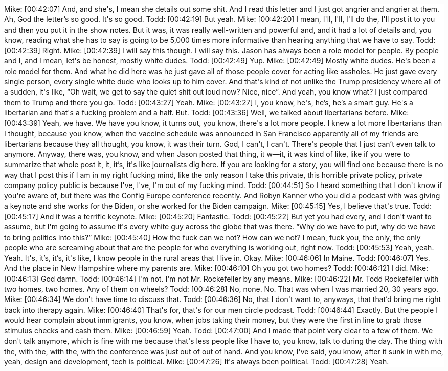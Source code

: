Mike: [00:42:07] And, and she's, I mean she details out some shit. And I read this letter and I just got angrier and angrier at them. Ah, God the letter’s so good. It's so good.
Todd: [00:42:19] But yeah.
Mike: [00:42:20] I mean, I'll, I'll, I'll do the, I'll post it to you and then you put it in the show notes. But it was, it was really well-written and powerful and, and it had a lot of details and, you know, reading what she has to say is going to be 5,000 times more informative than hearing anything that we have to say.
Todd: [00:42:39] Right.
Mike: [00:42:39] I will say this though. I will say this. Jason has always been a role model for people. By people and I, and I mean, let's be honest, mostly white dudes.
Todd: [00:42:49] Yup.
Mike: [00:42:49] Mostly white dudes. He's been a role model for them. And what he did here was he just gave all of those people cover for acting like assholes. He just gave every single person, every single white dude who looks up to him cover. And that's kind of not unlike the Trump presidency where all of a sudden, it's like, “Oh wait, we get to say the quiet shit out loud now? Nice, nice”. And yeah, you know what? I just compared them to Trump and there you go.
Todd: [00:43:27] Yeah.
Mike: [00:43:27] I, you know, he's, he’s, he’s a smart guy. He's a libertarian and that's a fucking problem and a half. But.
Todd: [00:43:36] Well, we talked about libertarians before.
Mike: [00:43:39] Yeah, we have. We have you know, it turns out, you know, there's a lot more people. I knew a lot more libertarians than I thought, because you know, when the vaccine schedule was announced in San Francisco apparently all of my friends are libertarians because they all thought, you know, it was their turn. God, I can't, I can't.
There's people that I just can’t even talk to anymore. Anyway, there was, you know, and when Jason posted that thing, it w—it, it was kind of like, like if you were to summarize that whole post it, it, it’s, it's like journalists dig here.
If you are looking for a story, you will find one because there is no way that I post this if I am in my right fucking mind, like the only reason I take this private, this horrible private policy, private company policy public is because I've, I've, I'm out of my fucking mind.
Todd: [00:44:51] So I heard something that I don't know if you're aware of, but there was the Config Europe conference recently. And Robyn Kanner who you did a podcast with was giving a keynote and she works for the Biden, or she worked for the Biden campaign.
Mike: [00:45:15] Yes, I believe that's true.
Todd: [00:45:17] And it was a terrific keynote.
Mike: [00:45:20] Fantastic.
Todd: [00:45:22] But yet you had every, and I don't want to assume, but I'm going to assume it's every white guy across the globe that was there. “Why do we have to put, why do we have to bring politics into this?”
Mike: [00:45:40] How the fuck can we not? How can we not? I mean, fuck you, the only, the only people who are screaming about that are the people for who everything is working out, right now.
Todd: [00:45:53] Yeah, yeah. Yeah. It's, it’s, it’s, it's like, I know people in the rural areas that I live in. Okay.
Mike: [00:46:06] In Maine.
Todd: [00:46:07] Yes. And the place in New Hampshire where my parents are.
Mike: [00:46:10] Oh you got two homes?
Todd: [00:46:12] I did.
Mike: [00:46:13] God damn.
Todd: [00:46:14] I'm not. I'm not Mr. Rockefeller by any means.
Mike: [00:46:22] Mr. Todd Rockefeller with two homes, two homes. Any of them on wheels?
Todd: [00:46:28] No, none. No. That was when I was married 20, 30 years ago.
Mike: [00:46:34] We don't have time to discuss that.
Todd: [00:46:36] No, that I don't want to, anyways, that that’d bring me right back into therapy again.
Mike: [00:46:40] That's for, that's for our men circle podcast.
Todd: [00:46:44] Exactly. But the people I would hear complain about immigrants, you know, when jobs taking their money, but they were the first in line to grab those stimulus checks and cash them.
Mike: [00:46:59] Yeah.
Todd: [00:47:00] And I made that point very clear to a few of them. We don't talk anymore, which is fine with me because that's less people like I have to, you know, talk to during the day.
The thing with the, with the, with the, with the conference was just out of out of hand. And you know, I've said, you know, after it sunk in with me, yeah, design and development, tech is political.
Mike: [00:47:26] It's always been political.
Todd: [00:47:28] Yeah.
